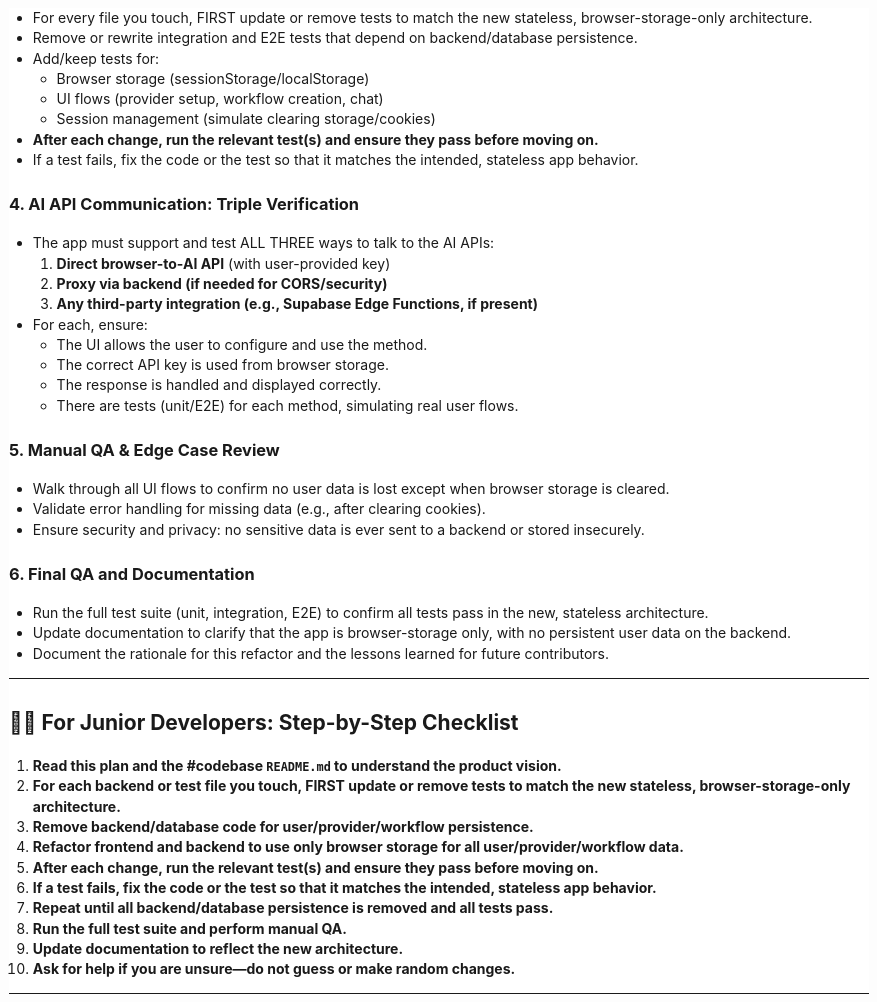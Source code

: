- For every file you touch, FIRST update or remove tests to match the new stateless, browser-storage-only architecture.
- Remove or rewrite integration and E2E tests that depend on backend/database persistence.
- Add/keep tests for:
  - Browser storage (sessionStorage/localStorage)
  - UI flows (provider setup, workflow creation, chat)
  - Session management (simulate clearing storage/cookies)
- **After each change, run the relevant test(s) and ensure they pass before moving on.**
- If a test fails, fix the code or the test so that it matches the intended, stateless app behavior.

### 4. **AI API Communication: Triple Verification**

- The app must support and test ALL THREE ways to talk to the AI APIs:
  1. **Direct browser-to-AI API** (with user-provided key)
  2. **Proxy via backend (if needed for CORS/security)**
  3. **Any third-party integration (e.g., Supabase Edge Functions, if present)**
- For each, ensure:
  - The UI allows the user to configure and use the method.
  - The correct API key is used from browser storage.
  - The response is handled and displayed correctly.
  - There are tests (unit/E2E) for each method, simulating real user flows.

### 5. **Manual QA & Edge Case Review**

- Walk through all UI flows to confirm no user data is lost except when browser storage is cleared.
- Validate error handling for missing data (e.g., after clearing cookies).
- Ensure security and privacy: no sensitive data is ever sent to a backend or stored insecurely.

### 6. **Final QA and Documentation**

- Run the full test suite (unit, integration, E2E) to confirm all tests pass in the new, stateless architecture.
- Update documentation to clarify that the app is browser-storage only, with no persistent user data on the backend.
- Document the rationale for this refactor and the lessons learned for future contributors.

---

## 🧑‍🔬 For Junior Developers: Step-by-Step Checklist

1. **Read this plan and the #codebase `README.md` to understand the product vision.**
2. **For each backend or test file you touch, FIRST update or remove tests to match the new stateless, browser-storage-only architecture.**
3. **Remove backend/database code for user/provider/workflow persistence.**
4. **Refactor frontend and backend to use only browser storage for all user/provider/workflow data.**
5. **After each change, run the relevant test(s) and ensure they pass before moving on.**
6. **If a test fails, fix the code or the test so that it matches the intended, stateless app behavior.**
7. **Repeat until all backend/database persistence is removed and all tests pass.**
8. **Run the full test suite and perform manual QA.**
9. **Update documentation to reflect the new architecture.**
10. **Ask for help if you are unsure—do not guess or make random changes.**

---